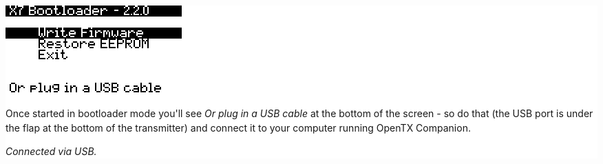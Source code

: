 ![bootloader](assets/images/opentx-screenshots/bootloader.png)

Once started in bootloader mode you'll see _Or plug in a USB cable_ at the bottom of the screen - so do that (the USB port is under the flap at the bottom of the transmitter) and connect it to your computer running OpenTX Companion.

_Connected via USB._  